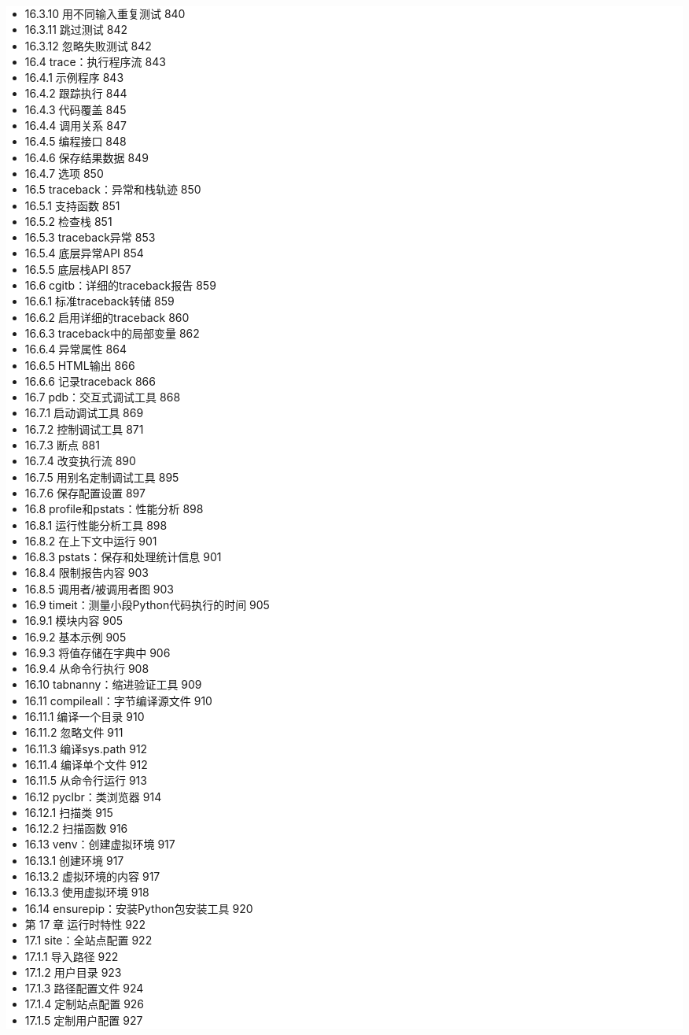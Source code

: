 * 16.3.10 用不同输入重复测试 840
* 16.3.11 跳过测试 842
* 16.3.12 忽略失败测试 842
* 16.4 trace：执行程序流 843
* 16.4.1 示例程序 843
* 16.4.2 跟踪执行 844
* 16.4.3 代码覆盖 845
* 16.4.4 调用关系 847
* 16.4.5 编程接口 848
* 16.4.6 保存结果数据 849
* 16.4.7 选项 850
* 16.5 traceback：异常和栈轨迹 850
* 16.5.1 支持函数 851
* 16.5.2 检查栈 851
* 16.5.3 traceback异常 853
* 16.5.4 底层异常API 854
* 16.5.5 底层栈API 857
* 16.6 cgitb：详细的traceback报告 859
* 16.6.1 标准traceback转储 859
* 16.6.2 启用详细的traceback 860
* 16.6.3 traceback中的局部变量 862
* 16.6.4 异常属性 864
* 16.6.5 HTML输出 866
* 16.6.6 记录traceback 866
* 16.7 pdb：交互式调试工具 868
* 16.7.1 启动调试工具 869
* 16.7.2 控制调试工具 871
* 16.7.3 断点 881
* 16.7.4 改变执行流 890
* 16.7.5 用别名定制调试工具 895
* 16.7.6 保存配置设置 897
* 16.8 profile和pstats：性能分析 898
* 16.8.1 运行性能分析工具 898
* 16.8.2 在上下文中运行 901
* 16.8.3 pstats：保存和处理统计信息 901
* 16.8.4 限制报告内容 903
* 16.8.5 调用者/被调用者图 903
* 16.9 timeit：测量小段Python代码执行的时间 905
* 16.9.1 模块内容 905
* 16.9.2 基本示例 905
* 16.9.3 将值存储在字典中 906
* 16.9.4 从命令行执行 908
* 16.10 tabnanny：缩进验证工具 909
* 16.11 compileall：字节编译源文件 910
* 16.11.1 编译一个目录 910
* 16.11.2 忽略文件 911
* 16.11.3 编译sys.path 912
* 16.11.4 编译单个文件 912
* 16.11.5 从命令行运行 913
* 16.12 pyclbr：类浏览器 914
* 16.12.1 扫描类 915
* 16.12.2 扫描函数 916
* 16.13 venv：创建虚拟环境 917
* 16.13.1 创建环境 917
* 16.13.2 虚拟环境的内容 917
* 16.13.3 使用虚拟环境 918
* 16.14 ensurepip：安装Python包安装工具 920
* 第 17 章 运行时特性 922
* 17.1 site：全站点配置 922
* 17.1.1 导入路径 922
* 17.1.2 用户目录 923
* 17.1.3 路径配置文件 924
* 17.1.4 定制站点配置 926
* 17.1.5 定制用户配置 927